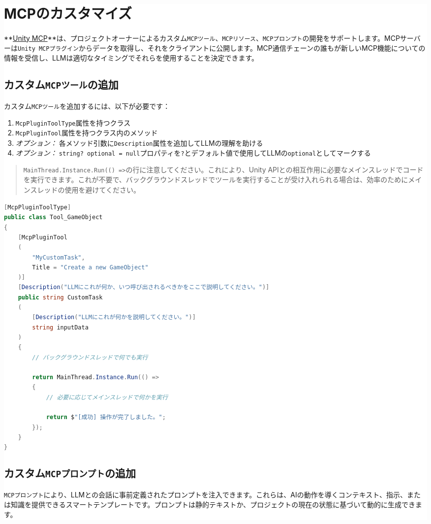 
# MCPのカスタマイズ

**[Unity MCP](https://github.com/IvanMurzak/Unity-MCP)**は、プロジェクトオーナーによるカスタム`MCPツール`、`MCPリソース`、`MCPプロンプト`の開発をサポートします。MCPサーバーは`Unity MCPプラグイン`からデータを取得し、それをクライアントに公開します。MCP通信チェーンの誰もが新しいMCP機能についての情報を受信し、LLMは適切なタイミングでそれらを使用することを決定できます。

## カスタム`MCPツール`の追加

カスタム`MCPツール`を追加するには、以下が必要です：

1. `McpPluginToolType`属性を持つクラス
2. `McpPluginTool`属性を持つクラス内のメソッド
3. *オプション：* 各メソッド引数に`Description`属性を追加してLLMの理解を助ける
4. *オプション：* `string? optional = null`プロパティを`?`とデフォルト値で使用してLLMの`optional`としてマークする

> `MainThread.Instance.Run(() =>`の行に注意してください。これにより、Unity APIとの相互作用に必要なメインスレッドでコードを実行できます。これが不要で、バックグラウンドスレッドでツールを実行することが受け入れられる場合は、効率のためにメインスレッドの使用を避けてください。

```csharp
[McpPluginToolType]
public class Tool_GameObject
{
    [McpPluginTool
    (
        "MyCustomTask",
        Title = "Create a new GameObject"
    )]
    [Description("LLMにこれが何か、いつ呼び出されるべきかをここで説明してください。")]
    public string CustomTask
    (
        [Description("LLMにこれが何かを説明してください。")]
        string inputData
    )
    {
        // バックグラウンドスレッドで何でも実行

        return MainThread.Instance.Run(() =>
        {
            // 必要に応じてメインスレッドで何かを実行

            return $"[成功] 操作が完了しました。";
        });
    }
}
```

## カスタム`MCPプロンプト`の追加

`MCPプロンプト`により、LLMとの会話に事前定義されたプロンプトを注入できます。これらは、AIの動作を導くコンテキスト、指示、または知識を提供できるスマートテンプレートです。プロンプトは静的テキストか、プロジェクトの現在の状態に基づいて動的に生成できます。
